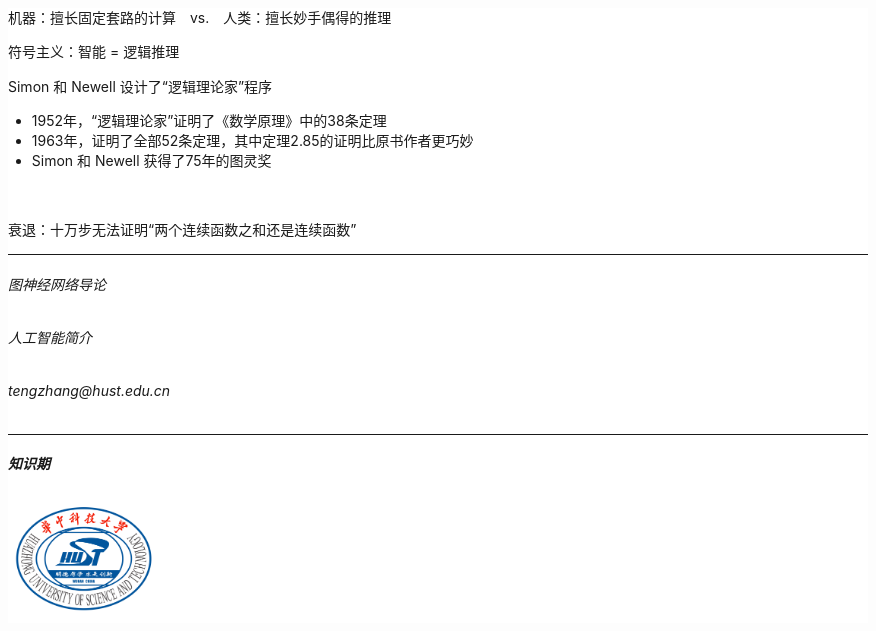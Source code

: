 机器：擅长固定套路的计算&emsp;vs.&emsp;人类：擅长妙手偶得的推理

符号主义：<span class="yellow">智能 = 逻辑推理</span>

Simon 和 Newell 设计了“逻辑理论家”程序

- 1952年，“逻辑理论家”证明了《数学原理》中的38条定理
- 1963年，证明了全部52条定理，其中定理2.85的证明比原书作者更巧妙
- Simon 和 Newell 获得了75年的图灵奖

</br>

衰退：十万步无法证明“两个连续函数之和还是连续函数”

<div class="footer">
    <hr class="hr_bottom">
    <div class="multi_column">
        <h6 class="bottom_left">图神经网络导论</h6>
        <h6 class="bottom_center">人工智能简介</h6>
        <h6 class="bottom_right">tengzhang@hust.edu.cn</h6>
    </div>
</div>


<div class="multi_column">
    <div class="title_hr">
        <hr class="hr_top">
        <h5 class="title">知识期</h5>
    </div>
    <img class="xiaohui" src="../common/img/xiaohui.png" height=120px>
</div>
